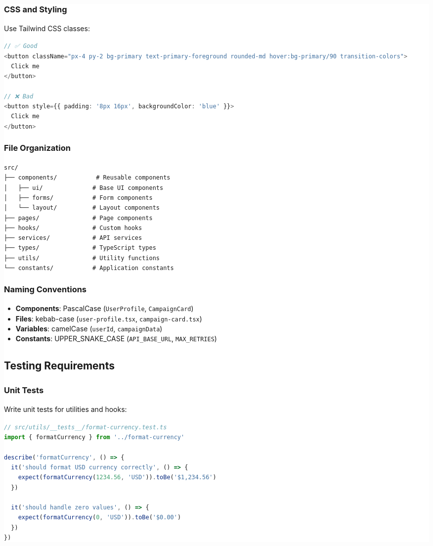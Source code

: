 ### CSS and Styling

Use Tailwind CSS classes:

```typescript
// ✅ Good
<button className="px-4 py-2 bg-primary text-primary-foreground rounded-md hover:bg-primary/90 transition-colors">
  Click me
</button>

// ❌ Bad
<button style={{ padding: '8px 16px', backgroundColor: 'blue' }}>
  Click me
</button>
```

### File Organization

```
src/
├── components/           # Reusable components
│   ├── ui/              # Base UI components
│   ├── forms/           # Form components
│   └── layout/          # Layout components
├── pages/               # Page components
├── hooks/               # Custom hooks
├── services/            # API services
├── types/               # TypeScript types
├── utils/               # Utility functions
└── constants/           # Application constants
```

### Naming Conventions

- **Components**: PascalCase (`UserProfile`, `CampaignCard`)
- **Files**: kebab-case (`user-profile.tsx`, `campaign-card.tsx`)
- **Variables**: camelCase (`userId`, `campaignData`)
- **Constants**: UPPER_SNAKE_CASE (`API_BASE_URL`, `MAX_RETRIES`)

## Testing Requirements

### Unit Tests

Write unit tests for utilities and hooks:

```typescript
// src/utils/__tests__/format-currency.test.ts
import { formatCurrency } from '../format-currency'

describe('formatCurrency', () => {
  it('should format USD currency correctly', () => {
    expect(formatCurrency(1234.56, 'USD')).toBe('$1,234.56')
  })
  
  it('should handle zero values', () => {
    expect(formatCurrency(0, 'USD')).toBe('$0.00')
  })
})
```
